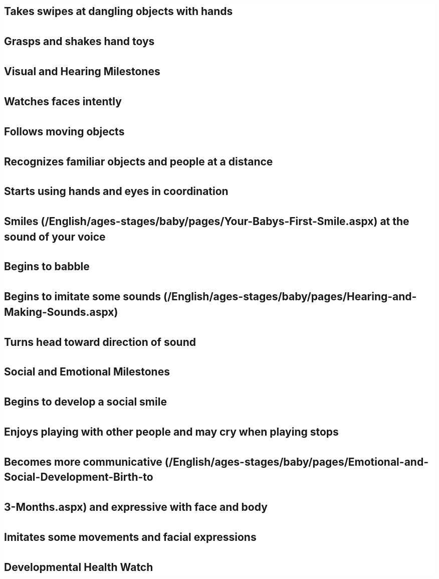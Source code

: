 ## Takes swipes at dangling objects with hands 

## Grasps and shakes hand toys 

## Visual and Hearing Milestones 

## Watches faces intently 

## Follows moving objects 

## Recognizes familiar objects and people at a distance 

## Starts using hands and eyes in coordination 

## Smiles (/English/ages-stages/baby/pages/Your-Babys-First-Smile.aspx) at the sound of your voice 

## Begins to babble 

## Begins to imitate some sounds (/English/ages-stages/baby/pages/Hearing-and-Making-Sounds.aspx) 

## Turns head toward direction of sound 

## Social and Emotional Milestones 

## Begins to develop a social smile 

## Enjoys playing with other people and may cry when playing stops 

## Becomes more communicative (/English/ages-stages/baby/pages/Emotional-and-Social-Development-Birth-to

## 3-Months.aspx) and expressive with face and body 

## Imitates some movements and facial expressions 

## Developmental Health Watch 
